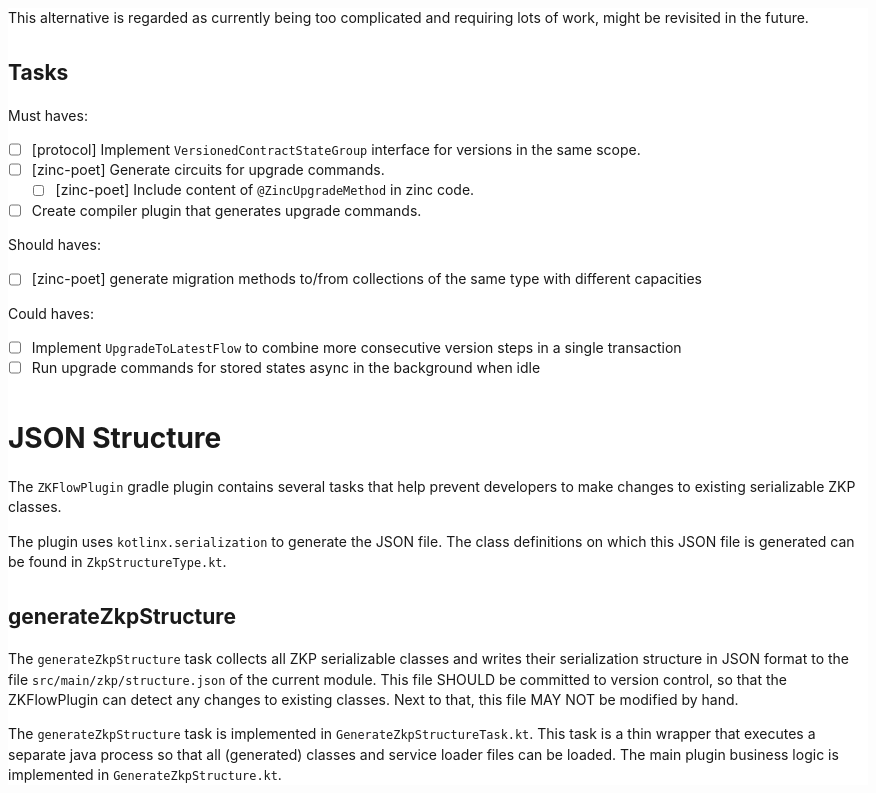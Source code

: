 This alternative is regarded as currently being too complicated and requiring lots of work, might be revisited in the
future.

## Tasks

Must haves:

- [ ] [protocol] Implement `VersionedContractStateGroup` interface for versions in the same scope.
- [ ] [zinc-poet] Generate circuits for upgrade commands.
  - [ ] [zinc-poet] Include content of `@ZincUpgradeMethod` in zinc code.
- [ ] Create compiler plugin that generates upgrade commands.

Should haves:

- [ ] [zinc-poet] generate migration methods to/from collections of the same type with different capacities

Could haves:

- [ ] Implement `UpgradeToLatestFlow` to combine more consecutive version steps in a single transaction
- [ ] Run upgrade commands for stored states async in the background when idle

# JSON Structure

The `ZKFlowPlugin` gradle plugin contains several tasks that help prevent developers to make changes to existing
serializable ZKP classes.

The plugin uses `kotlinx.serialization` to generate the JSON file. The class definitions on which this JSON file is
generated can be found in `ZkpStructureType.kt`.

## generateZkpStructure

The `generateZkpStructure` task collects all ZKP serializable classes and writes their serialization structure in JSON
format to the file `src/main/zkp/structure.json` of the current module.
This file SHOULD be committed to version control, so that the ZKFlowPlugin can detect any changes to existing classes.
Next to that, this file MAY NOT be modified by hand.

The `generateZkpStructure` task is implemented in `GenerateZkpStructureTask.kt`. This task is a thin wrapper that
executes a separate java process so that all (generated) classes and service loader files can be loaded. The main plugin
business logic is implemented in `GenerateZkpStructure.kt`.
